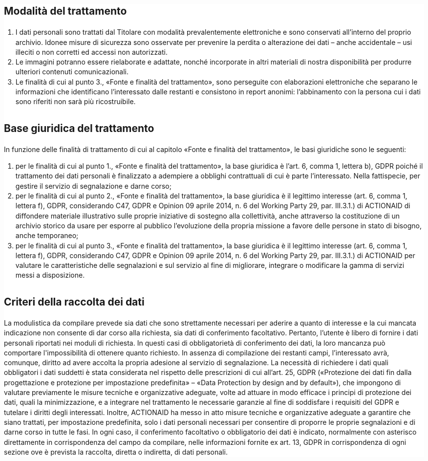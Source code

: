 ## Modalità del trattamento
1.	I dati personali sono trattati dal Titolare con modalità prevalentemente elettroniche e sono conservati all’interno del proprio archivio. Idonee misure di sicurezza sono osservate per prevenire la perdita o alterazione dei dati – anche accidentale – usi illeciti o non corretti ed accessi non autorizzati. 
2.	Le immagini potranno essere rielaborate e adattate, nonché incorporate in altri materiali di nostra disponibilità per produrre ulteriori contenuti comunicazionali.
3.	Le finalità di cui al punto 3., «Fonte e finalità del trattamento», sono perseguite con elaborazioni elettroniche che separano le informazioni che identificano l’interessato dalle restanti e consistono in report anonimi: l’abbinamento con la persona cui i dati sono riferiti non sarà più ricostruibile.

## Base giuridica del trattamento
In funzione delle finalità di trattamento di cui al capitolo «Fonte e finalità del trattamento», le basi giuridiche sono le seguenti:
1.	per le finalità di cui al punto 1., «Fonte e finalità del trattamento», la base giuridica è l’art. 6, comma 1, lettera b), GDPR poiché il trattamento dei dati personali è finalizzato a adempiere a obblighi contrattuali di cui è parte l’interessato. Nella fattispecie, per gestire il servizio di segnalazione e darne corso; 
2.	per le finalità di cui al punto 2., «Fonte e finalità del trattamento»,  la base giuridica è il legittimo interesse (art. 6, comma 1, lettera f), GDPR, considerando C47, GDPR e Opinion 09 aprile 2014, n. 6 del Working Party 29, par. III.3.1.) di ACTIONAID di diffondere materiale illustrativo sulle proprie iniziative di sostegno alla collettività, anche attraverso la costituzione di un archivio storico da usare per esporre al pubblico l’evoluzione della propria missione a favore delle persone in stato di bisogno, anche temporaneo;
3.	per le finalità di cui al punto 3., «Fonte e finalità del trattamento», la base giuridica è il legittimo interesse (art. 6, comma 1, lettera f), GDPR, considerando C47, GDPR e Opinion 09 aprile 2014, n. 6 del Working Party 29, par. III.3.1.) di ACTIONAID per valutare le caratteristiche delle segnalazioni e sul servizio al fine di migliorare, integrare o modificare la gamma di servizi messi a disposizione.

## Criteri della raccolta dei dati
La modulistica da compilare prevede sia dati che sono strettamente necessari per aderire a quanto di interesse e la cui mancata indicazione non consente di dar corso alla richiesta, sia dati di conferimento facoltativo. Pertanto, l’utente è libero di fornire i dati personali riportati nei moduli di richiesta. In questi casi di obbligatorietà di conferimento dei dati, la loro mancanza può comportare l'impossibilità di ottenere quanto richiesto. In assenza di compilazione dei restanti campi, l’interessato avrà, comunque, diritto ad avere accolta la propria adesione al servizio di segnalazione. 
La necessità di richiedere i dati quali obbligatori i dati suddetti è stata considerata nel rispetto delle prescrizioni di cui all’art. 25, GDPR («Protezione dei dati fin dalla progettazione e protezione per impostazione predefinita» – «Data Protection by design and by default»), che impongono di valutare previamente le misure tecniche e organizzative adeguate, volte ad attuare in modo efficace i principi di protezione dei dati, quali la minimizzazione, e a integrare nel trattamento le necessarie garanzie al fine di soddisfare i requisiti del GDPR e tutelare i diritti degli interessati. Inoltre, ACTIONAID ha messo in atto misure tecniche e organizzative adeguate a garantire che siano trattati, per impostazione predefinita, solo i dati personali necessari per consentire di proporre le proprie segnalazioni e di darne corso in tutte le fasi.
In ogni caso, il conferimento facoltativo o obbligatorio dei dati è indicato, normalmente con asterisco direttamente in corrispondenza del campo da compilare, nelle informazioni fornite ex art. 13, GDPR in corrispondenza di ogni sezione ove è prevista la raccolta, diretta o indiretta, di dati personali.
